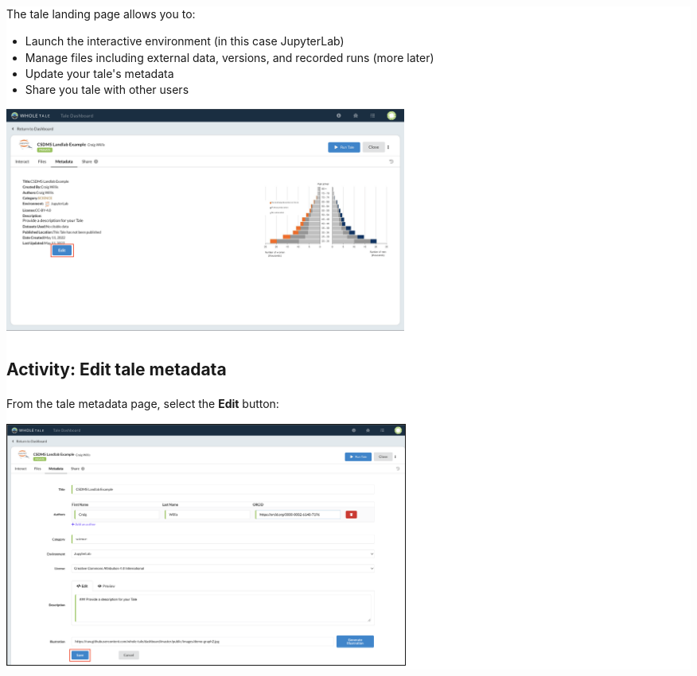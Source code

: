 The tale landing page allows you to:
* Launch the interactive environment (in this case JupyterLab)
* Manage files including external data, versions, and recorded runs (more later)
* Update your tale's metadata
* Share you tale with other users

<img src="images/create-tale/tale-page.png" width=500>

## Activity: Edit tale metadata

From the tale metadata page, select the **Edit** button:

<img src="images/create-tale/tale-metadata.png" width=500 border=1> 
